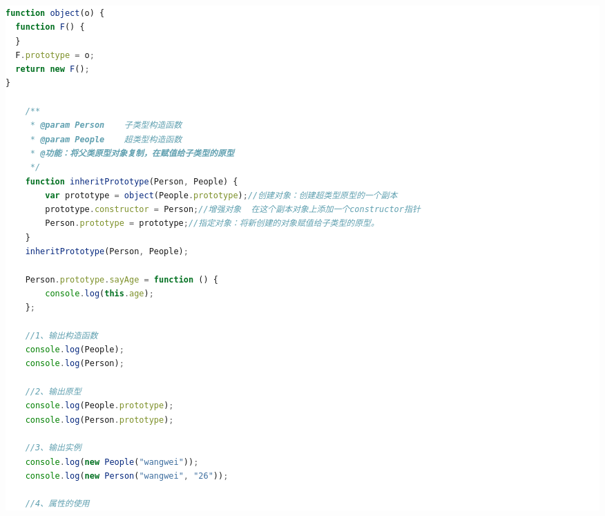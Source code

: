 ```javascript
function object(o) {
  function F() {
  }
  F.prototype = o;
  return new F();
}

    /**
     * @param Person    子类型构造函数
     * @param People    超类型构造函数
     * @功能：将父类原型对象复制，在赋值给子类型的原型
     */
    function inheritPrototype(Person, People) {
        var prototype = object(People.prototype);//创建对象：创建超类型原型的一个副本
        prototype.constructor = Person;//增强对象  在这个副本对象上添加一个constructor指针
        Person.prototype = prototype;//指定对象：将新创建的对象赋值给子类型的原型。
    }
    inheritPrototype(Person, People);

    Person.prototype.sayAge = function () {
        console.log(this.age);
    };

    //1、输出构造函数
    console.log(People);
    console.log(Person);

    //2、输出原型
    console.log(People.prototype);
    console.log(Person.prototype);

    //3、输出实例
    console.log(new People("wangwei"));
    console.log(new Person("wangwei", "26"));

    //4、属性的使用
```


